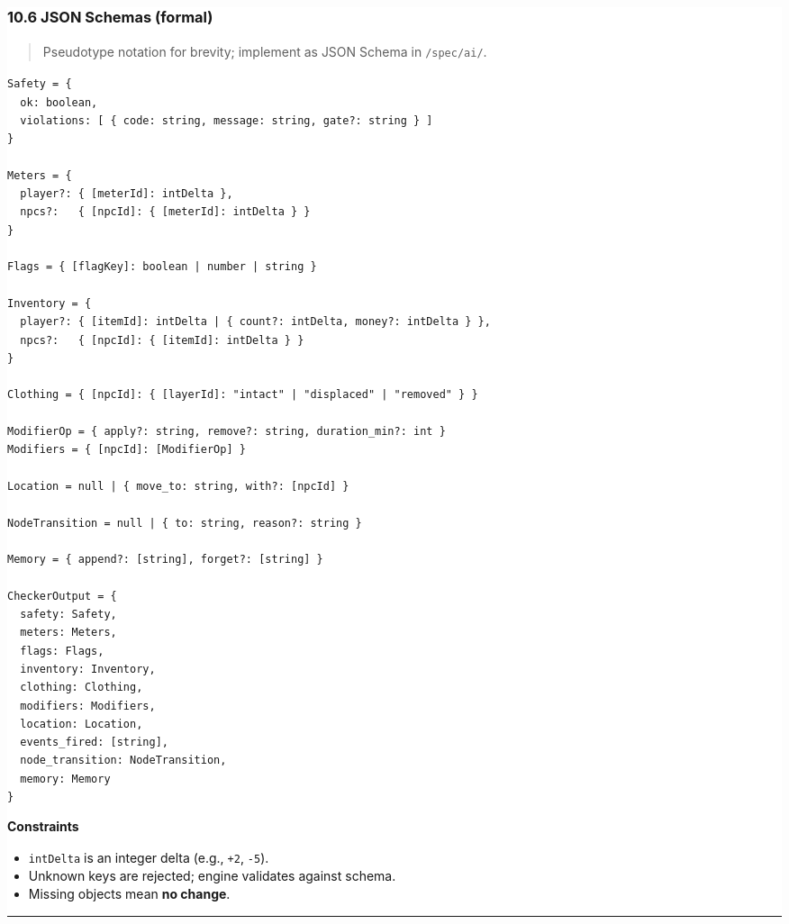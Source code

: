 
### 10.6 JSON Schemas (formal)

> Pseudotype notation for brevity; implement as JSON Schema in `/spec/ai/`.

```txt
Safety = {
  ok: boolean,
  violations: [ { code: string, message: string, gate?: string } ]
}

Meters = {
  player?: { [meterId]: intDelta },
  npcs?:   { [npcId]: { [meterId]: intDelta } }
}

Flags = { [flagKey]: boolean | number | string }

Inventory = {
  player?: { [itemId]: intDelta | { count?: intDelta, money?: intDelta } },
  npcs?:   { [npcId]: { [itemId]: intDelta } }
}

Clothing = { [npcId]: { [layerId]: "intact" | "displaced" | "removed" } }

ModifierOp = { apply?: string, remove?: string, duration_min?: int }
Modifiers = { [npcId]: [ModifierOp] }

Location = null | { move_to: string, with?: [npcId] }

NodeTransition = null | { to: string, reason?: string }

Memory = { append?: [string], forget?: [string] }

CheckerOutput = {
  safety: Safety,
  meters: Meters,
  flags: Flags,
  inventory: Inventory,
  clothing: Clothing,
  modifiers: Modifiers,
  location: Location,
  events_fired: [string],
  node_transition: NodeTransition,
  memory: Memory
}
```

**Constraints**

* `intDelta` is an integer delta (e.g., `+2`, `-5`).
* Unknown keys are rejected; engine validates against schema.
* Missing objects mean **no change**.

---